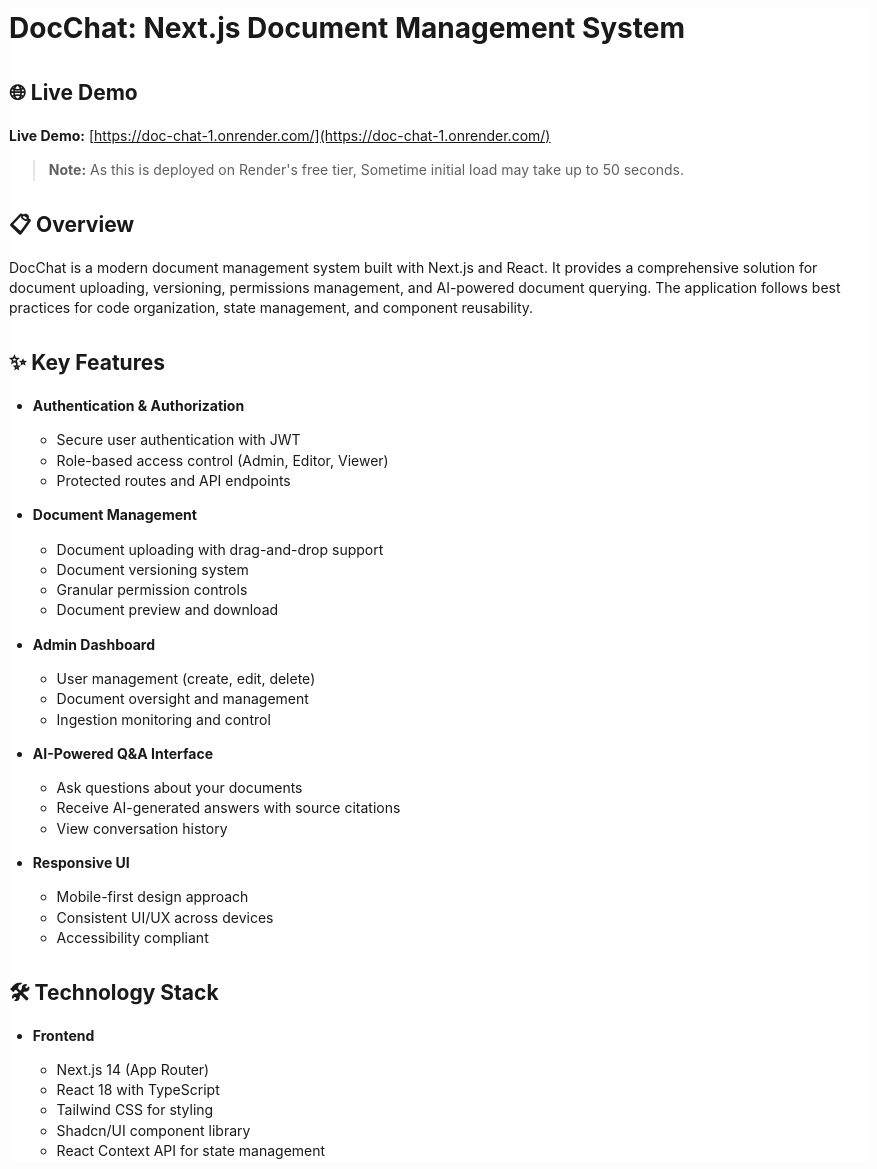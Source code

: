# DocChat: Next.js Document Management System

## 🌐 Live Demo

**Live Demo:** [https://doc-chat-1.onrender.com/](https://doc-chat-1.onrender.com/)

> **Note:** As this is deployed on Render's free tier, Sometime initial load may take up to 50 seconds.

## 📋 Overview

DocChat is a modern document management system built with Next.js and React. It provides a comprehensive solution for document uploading, versioning, permissions management, and AI-powered document querying. The application follows best practices for code organization, state management, and component reusability.

## ✨ Key Features

- **Authentication & Authorization**

  - Secure user authentication with JWT
  - Role-based access control (Admin, Editor, Viewer)
  - Protected routes and API endpoints

- **Document Management**

  - Document uploading with drag-and-drop support
  - Document versioning system
  - Granular permission controls
  - Document preview and download

- **Admin Dashboard**

  - User management (create, edit, delete)
  - Document oversight and management
  - Ingestion monitoring and control

- **AI-Powered Q&A Interface**

  - Ask questions about your documents
  - Receive AI-generated answers with source citations
  - View conversation history

- **Responsive UI**
  - Mobile-first design approach
  - Consistent UI/UX across devices
  - Accessibility compliant

## 🛠️ Technology Stack

- **Frontend**

  - Next.js 14 (App Router)
  - React 18 with TypeScript
  - Tailwind CSS for styling
  - Shadcn/UI component library
  - React Context API for state management
